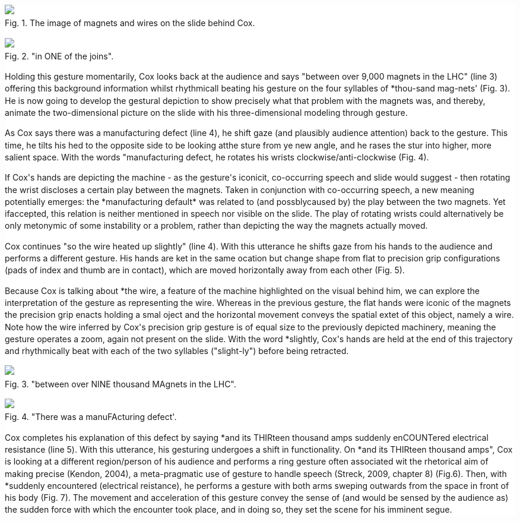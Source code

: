 ![](img/7e9d0fbd6ccae4cd136b961293556f702a4bff4b006d3af9872ab73c0615ebc8.jpg)  
Fig. 1. The image of magnets and wires on the slide behind Cox.

![](img/fef1cf6522b36bcf914ac6cd30655d738b179e0912120e6a47ef4cfb88dea45d.jpg)  
Fig. 2. "in ONE of the joins".

Holding this gesture momentarily, Cox looks back at the audience and says "between over 9,000 magnets in the LHC" (line 3) offering this background information whilst rhythmicall beating his gesture on the four syllables of \*thou-sand mag-nets' (Fig. 3). He is now going to develop the gestural depiction to show precisely what that problem with the magnets was, and thereby, animate the two-dimensional picture on the slide with his three-dimensional modeling through gesture.

As Cox says there was a manufacturing defect (line 4), he shift gaze (and plausibly audience attention) back to the gesture. This time, he tilts his hed to the opposite side to be looking atthe sture from ye  new angle, and he rases the stur into  higher, more salient space. With the words "manufacturing defect, he rotates his wrists clockwise/anti-clockwise (Fig. 4).

If Cox's hands are depicting the machine - as the gesture's iconicit, co-occurring speech and slide would suggest - then rotating the wrist discloses a certain play between the magnets. Taken in conjunction with co-occurring speech, a new meaning potentially emerges: the \*manufacturing default\* was related to (and possblycaused by) the play between the two magnets. Yet ifaccepted, this relation is neither mentioned in speech nor visible on the slide. The play of rotating wrists could alternatively be only metonymic of some instability or a problem, rather than depicting the way the magnets actually moved.

Cox continues "so the wire heated up slightly" (line 4). With this utterance he shifts gaze from his hands to the audience and performs a different gesture. His hands are ket in the same ocation but change shape from flat to precision grip configurations (pads of index and thumb are in contact), which are moved horizontally away from each other (Fig. 5).

Because Cox is talking about \*the wire, a feature of the machine highlighted on the visual behind him, we can explore the interpretation of the gesture as representing the wire. Whereas in the previous gesture, the flat hands were iconic of the magnets the precision grip enacts holding a smal oject and the horizontal movement conveys the spatial extet of this object, namely a wire. Note how the wire inferred by Cox's precision grip gesture is of equal size to the previously depicted machinery, meaning the gesture operates a zoom, again not present on the slide. With the word \*slightly, Cox's hands are held at the end of this trajectory and rhythmically beat with each of the two syllables ("slight-ly") before being retracted.

![](img/981b4152597c2545403555b1f19f42ddd03e5174ab6f34b70e2cf782a6fdf66d.jpg)  
Fig. 3. "between over NINE thousand MAgnets in the LHC".

![](img/2a1fd026fcdebf511d1d90d769f1c6fa79647c9b54436d446620e923d6d61522.jpg)  
Fig. 4. "There was a manuFActuring defect'.

Cox completes his explanation of this defect by saying \*and its THIRteen thousand amps suddenly enCOUNTered electrical resistance (line 5). With this utterance, his gesturing undergoes a shift in functionality. On \*and its THIRteen thousand amps", Cox is looking at a different region/person of his audience and performs a ring gesture often associated wit the rhetorical aim of making precise (Kendon, 2004), a meta-pragmatic use of gesture to handle speech (Streck, 2009, chapter 8) (Fig.6). Then, with \*suddenly encountered (electrical reistance), he performs a gesture with both arms sweping outwards from the space in front of his body (Fig. 7). The movement and acceleration of this gesture convey the sense of (and would be sensed by the audience as) the sudden force with which the encounter took place, and in doing so, they set the scene for his imminent segue.
